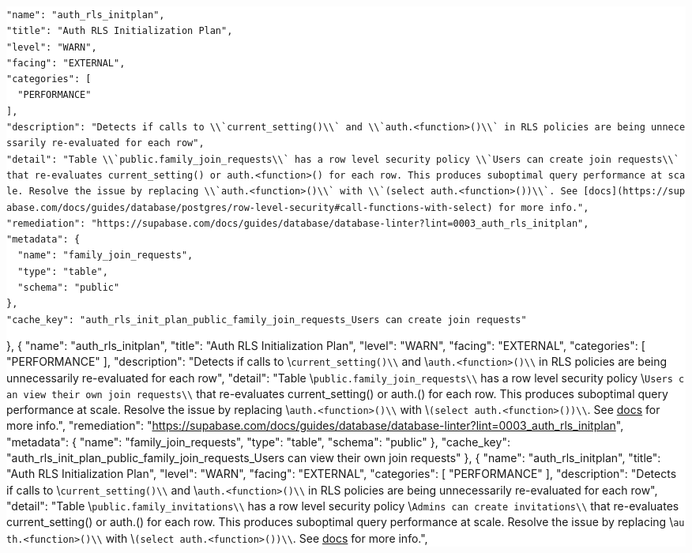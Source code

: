     "name": "auth_rls_initplan",
    "title": "Auth RLS Initialization Plan",
    "level": "WARN",
    "facing": "EXTERNAL",
    "categories": [
      "PERFORMANCE"
    ],
    "description": "Detects if calls to \\`current_setting()\\` and \\`auth.<function>()\\` in RLS policies are being unnecessarily re-evaluated for each row",
    "detail": "Table \\`public.family_join_requests\\` has a row level security policy \\`Users can create join requests\\` that re-evaluates current_setting() or auth.<function>() for each row. This produces suboptimal query performance at scale. Resolve the issue by replacing \\`auth.<function>()\\` with \\`(select auth.<function>())\\`. See [docs](https://supabase.com/docs/guides/database/postgres/row-level-security#call-functions-with-select) for more info.",
    "remediation": "https://supabase.com/docs/guides/database/database-linter?lint=0003_auth_rls_initplan",
    "metadata": {
      "name": "family_join_requests",
      "type": "table",
      "schema": "public"
    },
    "cache_key": "auth_rls_init_plan_public_family_join_requests_Users can create join requests"
  },
  {
    "name": "auth_rls_initplan",
    "title": "Auth RLS Initialization Plan",
    "level": "WARN",
    "facing": "EXTERNAL",
    "categories": [
      "PERFORMANCE"
    ],
    "description": "Detects if calls to \\`current_setting()\\` and \\`auth.<function>()\\` in RLS policies are being unnecessarily re-evaluated for each row",
    "detail": "Table \\`public.family_join_requests\\` has a row level security policy \\`Users can view their own join requests\\` that re-evaluates current_setting() or auth.<function>() for each row. This produces suboptimal query performance at scale. Resolve the issue by replacing \\`auth.<function>()\\` with \\`(select auth.<function>())\\`. See [docs](https://supabase.com/docs/guides/database/postgres/row-level-security#call-functions-with-select) for more info.",
    "remediation": "https://supabase.com/docs/guides/database/database-linter?lint=0003_auth_rls_initplan",
    "metadata": {
      "name": "family_join_requests",
      "type": "table",
      "schema": "public"
    },
    "cache_key": "auth_rls_init_plan_public_family_join_requests_Users can view their own join requests"
  },
  {
    "name": "auth_rls_initplan",
    "title": "Auth RLS Initialization Plan",
    "level": "WARN",
    "facing": "EXTERNAL",
    "categories": [
      "PERFORMANCE"
    ],
    "description": "Detects if calls to \\`current_setting()\\` and \\`auth.<function>()\\` in RLS policies are being unnecessarily re-evaluated for each row",
    "detail": "Table \\`public.family_invitations\\` has a row level security policy \\`Admins can create invitations\\` that re-evaluates current_setting() or auth.<function>() for each row. This produces suboptimal query performance at scale. Resolve the issue by replacing \\`auth.<function>()\\` with \\`(select auth.<function>())\\`. See [docs](https://supabase.com/docs/guides/database/postgres/row-level-security#call-functions-with-select) for more info.",